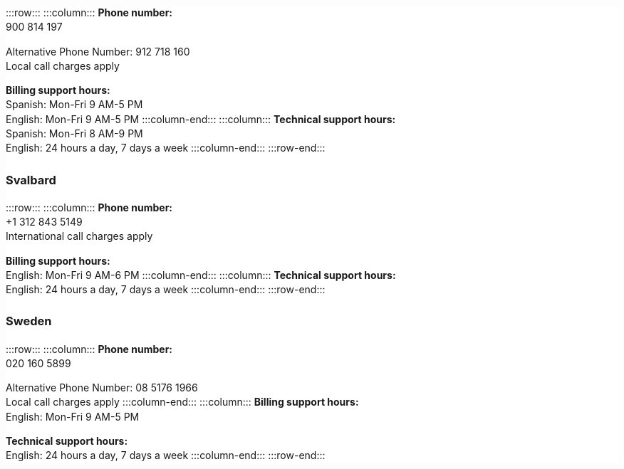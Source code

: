 :::row:::
   :::column:::
**Phone number:**\
900 814 197

Alternative Phone Number: 912 718 160\
Local call charges apply

**Billing support hours:**\
Spanish: Mon-Fri 9 AM-5 PM\
English: Mon-Fri 9 AM-5 PM
   :::column-end:::
   :::column:::
**Technical support hours:**\
Spanish: Mon-Fri 8 AM-9 PM\
English: 24 hours a day, 7 days a week
   :::column-end:::
:::row-end:::

### Svalbard

:::row:::
   :::column:::
**Phone number:**\
+1 312 843 5149\
International call charges apply

**Billing support hours:**\
English: Mon-Fri 9 AM-6 PM
   :::column-end:::
   :::column:::
**Technical support hours:**\
English: 24 hours a day, 7 days a week
   :::column-end:::
:::row-end:::

### Sweden

:::row:::
   :::column:::
**Phone number:**\
020 160 5899

Alternative Phone Number: 08 5176 1966\
Local call charges apply
   :::column-end:::
   :::column:::
**Billing support hours:**\
English: Mon-Fri 9 AM-5 PM

**Technical support hours:**\
English: 24 hours a day, 7 days a week
   :::column-end:::
:::row-end:::

